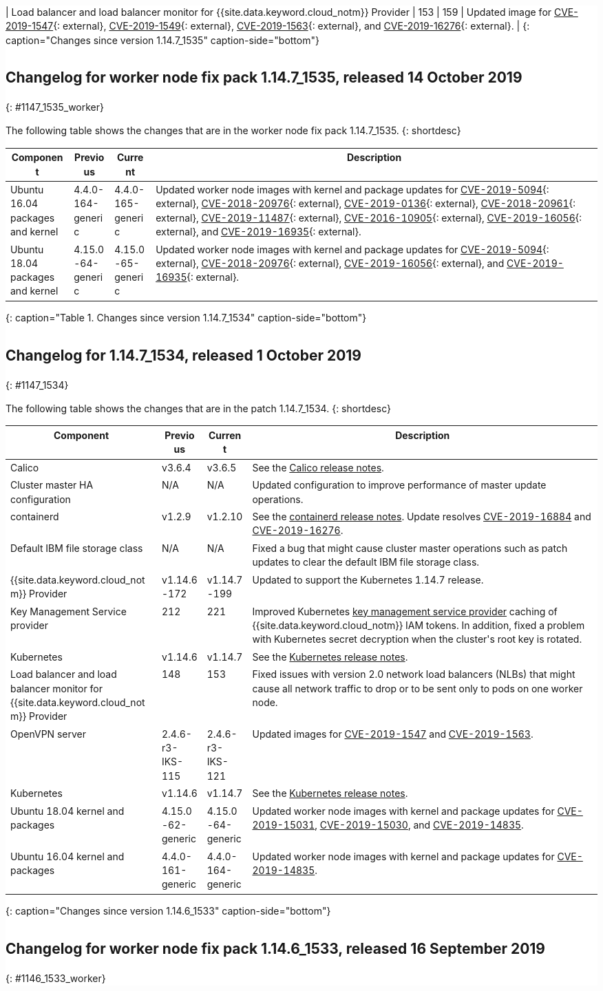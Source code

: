| Load balancer and load balancer monitor for {{site.data.keyword.cloud_notm}} Provider | 153 | 159 | Updated image for [CVE-2019-1547](https://cve.mitre.org/cgi-bin/cvename.cgi?name=CVE-2019-1547){: external}, [CVE-2019-1549](https://cve.mitre.org/cgi-bin/cvename.cgi?name=CVE-2019-1549){: external}, [CVE-2019-1563](https://cve.mitre.org/cgi-bin/cvename.cgi?name=CVE-2019-1563){: external}, and [CVE-2019-16276](https://cve.mitre.org/cgi-bin/cvename.cgi?name=CVE-2019-16276){: external}. |
{: caption="Changes since version 1.14.7_1535" caption-side="bottom"}

## Changelog for worker node fix pack 1.14.7_1535, released 14 October 2019
{: #1147_1535_worker}

The following table shows the changes that are in the worker node fix pack 1.14.7_1535.
{: shortdesc}


| Component | Previous | Current | Description |
| -------------- | -------------- | -------------- | ------------- |
| Ubuntu 16.04 packages and kernel | 4.4.0-164-generic | 4.4.0-165-generic | Updated worker node images with kernel and package updates for [CVE-2019-5094](https://nvd.nist.gov/vuln/detail/CVE-2019-5094){: external}, [CVE-2018-20976](https://nvd.nist.gov/vuln/detail/CVE-2018-20976){: external}, [CVE-2019-0136](https://nvd.nist.gov/vuln/detail/CVE-2019-0136){: external}, [CVE-2018-20961](https://nvd.nist.gov/vuln/detail/CVE-2018-20961){: external}, [CVE-2019-11487](https://nvd.nist.gov/vuln/detail/CVE-2019-11487){: external}, [CVE-2016-10905](https://nvd.nist.gov/vuln/detail/CVE-2016-10905){: external}, [CVE-2019-16056](https://nvd.nist.gov/vuln/detail/CVE-2019-16056){: external}, and [CVE-2019-16935](https://nvd.nist.gov/vuln/detail/CVE-2019-16935){: external}. |
| Ubuntu 18.04 packages and kernel | 4.15.0-64-generic | 4.15.0-65-generic | Updated worker node images with kernel and package updates for [CVE-2019-5094](https://nvd.nist.gov/vuln/detail/CVE-2019-5094){: external}, [CVE-2018-20976](https://nvd.nist.gov/vuln/detail/CVE-2018-20976){: external}, [CVE-2019-16056](https://nvd.nist.gov/vuln/detail/CVE-2019-16056){: external}, and [CVE-2019-16935](https://nvd.nist.gov/vuln/detail/CVE-2019-16935){: external}. |
{: caption="Table 1. Changes since version 1.14.7_1534" caption-side="bottom"}

## Changelog for 1.14.7_1534, released 1 October 2019
{: #1147_1534}

The following table shows the changes that are in the patch 1.14.7_1534.
{: shortdesc}


| Component | Previous | Current | Description |
| --------- | -------- | ------- | ----------- |
|Calico|v3.6.4|v3.6.5|See the [Calico release notes](https://projectcalico.docs.tigera.io/archive/v3.6/release-notes/). |
|Cluster master HA configuration|N/A|N/A|Updated configuration to improve performance of master update operations. |
|containerd|v1.2.9|v1.2.10|See the [containerd release notes](https://github.com/containerd/containerd/releases/tag/v1.2.10). Update resolves [CVE-2019-16884](https://cve.mitre.org/cgi-bin/cvename.cgi?name=CVE-2019-16884) and [CVE-2019-16276](https://cve.mitre.org/cgi-bin/cvename.cgi?name=CVE-2019-16276). |
|Default IBM file storage class|N/A|N/A|Fixed a bug that might cause cluster master operations such as patch updates to clear the default IBM file storage class. |
|{{site.data.keyword.cloud_notm}} Provider|v1.14.6-172|v1.14.7-199|Updated to support the Kubernetes 1.14.7 release. |
|Key Management Service provider|212|221|Improved Kubernetes [key management service provider](/docs/containers?topic=containers-encryption#keyprotect) caching of {{site.data.keyword.cloud_notm}} IAM tokens. In addition, fixed a problem with Kubernetes secret decryption when the cluster's root key is rotated. |
|Kubernetes|v1.14.6|v1.14.7|See the [Kubernetes release notes](https://github.com/kubernetes/kubernetes/releases/tag/v1.14.7). |
|Load balancer and load balancer monitor for {{site.data.keyword.cloud_notm}} Provider|148|153|Fixed issues with version 2.0 network load balancers (NLBs) that might cause all network traffic to drop or to be sent only to pods on one worker node. |
|OpenVPN server|2.4.6-r3-IKS-115|2.4.6-r3-IKS-121|Updated images for [CVE-2019-1547](https://cve.mitre.org/cgi-bin/cvename.cgi?name=CVE-2019-1547) and [CVE-2019-1563](https://cve.mitre.org/cgi-bin/cvename.cgi?name=CVE-2019-1563). |
|Kubernetes|v1.14.6|v1.14.7|See the [Kubernetes release notes](https://github.com/kubernetes/kubernetes/releases/tag/v1.14.7). |
|Ubuntu 18.04 kernel and packages|4.15.0-62-generic|4.15.0-64-generic|Updated worker node images with kernel and package updates for [CVE-2019-15031](https://nvd.nist.gov/vuln/detail/CVE-2019-15031), [CVE-2019-15030](https://nvd.nist.gov/vuln/detail/CVE-2019-15030), and [CVE-2019-14835](https://nvd.nist.gov/vuln/detail/CVE-2019-14835). |
|Ubuntu 16.04 kernel and packages|4.4.0-161-generic|4.4.0-164-generic|Updated worker node images with kernel and package updates for [CVE-2019-14835](https://nvd.nist.gov/vuln/detail/CVE-2019-14835). |
{: caption="Changes since version 1.14.6_1533" caption-side="bottom"}

## Changelog for worker node fix pack 1.14.6_1533, released 16 September 2019
{: #1146_1533_worker}

